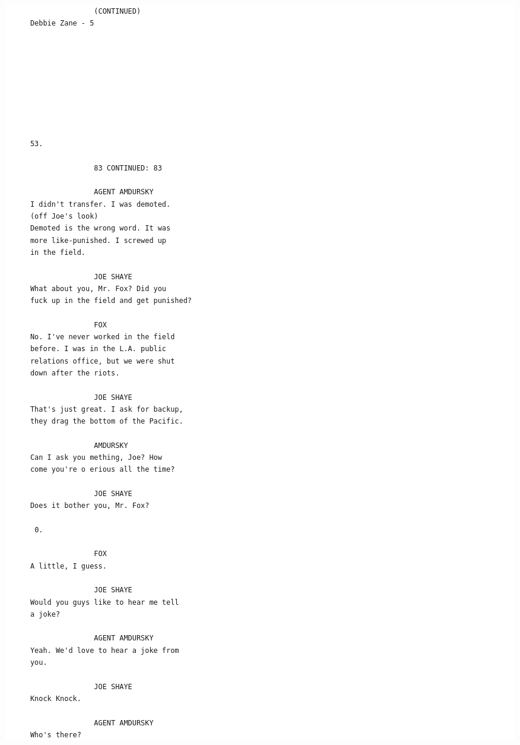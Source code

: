                          (CONTINUED)
          Debbie Zane - 5

                         

                         

                         

                         

          53.

                         83 CONTINUED: 83

                         AGENT AMDURSKY
          I didn't transfer. I was demoted.
          (off Joe's look)
          Demoted is the wrong word. It was
          more like-punished. I screwed up
          in the field.

                         JOE SHAYE
          What about you, Mr. Fox? Did you
          fuck up in the field and get punished?

                         FOX
          No. I've never worked in the field
          before. I was in the L.A. public
          relations office, but we were shut
          down after the riots.

                         JOE SHAYE
          That's just great. I ask for backup,
          they drag the bottom of the Pacific.

                         AMDURSKY
          Can I ask you mething, Joe? How
          come you're o erious all the time?

                         JOE SHAYE
          Does it bother you, Mr. Fox?

           0.

                         FOX
          A little, I guess.

                         JOE SHAYE
          Would you guys like to hear me tell
          a joke?

                         AGENT AMDURSKY
          Yeah. We'd love to hear a joke from
          you.

                         JOE SHAYE
          Knock Knock.

                         AGENT AMDURSKY
          Who's there?
